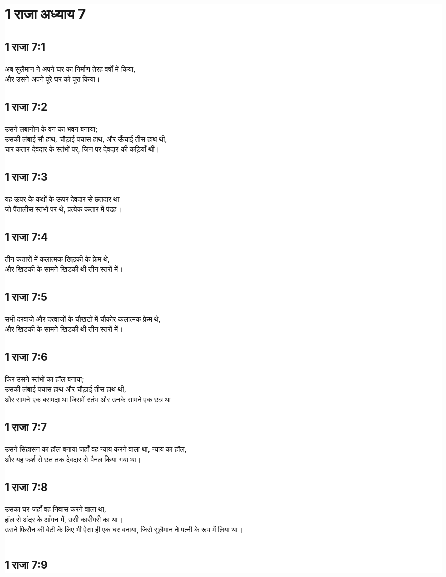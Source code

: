 # 1 राजा अध्याय 7

## 1 राजा 7:1

अब सुलैमान ने अपने घर का निर्माण तेरह वर्षों में किया,  
और उसने अपने पूरे घर को पूरा किया।

## 1 राजा 7:2

उसने लबानोन के वन का भवन बनाया;  
उसकी लंबाई सौ हाथ, चौड़ाई पचास हाथ, और ऊँचाई तीस हाथ थी,  
चार कतार देवदार के स्तंभों पर, जिन पर देवदार की कड़ियाँ थीं।

## 1 राजा 7:3

यह ऊपर के कक्षों के ऊपर देवदार से छतदार था  
जो पैंतालीस स्तंभों पर थे, प्रत्येक कतार में पंद्रह।

## 1 राजा 7:4

तीन कतारों में कलात्मक खिड़की के फ्रेम थे,  
और खिड़की के सामने खिड़की थी तीन स्तरों में।

## 1 राजा 7:5

सभी दरवाजे और दरवाजों के चौखटों में चौकोर कलात्मक फ्रेम थे,  
और खिड़की के सामने खिड़की थी तीन स्तरों में।

## 1 राजा 7:6

फिर उसने स्तंभों का हॉल बनाया;  
उसकी लंबाई पचास हाथ और चौड़ाई तीस हाथ थी,  
और सामने एक बरामदा था जिसमें स्तंभ और उनके सामने एक छत्र था।

## 1 राजा 7:7

उसने सिंहासन का हॉल बनाया जहाँ वह न्याय करने वाला था, न्याय का हॉल,  
और यह फर्श से छत तक देवदार से पैनल किया गया था।

## 1 राजा 7:8

उसका घर जहाँ वह निवास करने वाला था,  
हॉल से अंदर के आँगन में, उसी कारीगरी का था।  
उसने फिरौन की बेटी के लिए भी ऐसा ही एक घर बनाया, जिसे सुलैमान ने पत्नी के रूप में लिया था।

---

## 1 राजा 7:9
